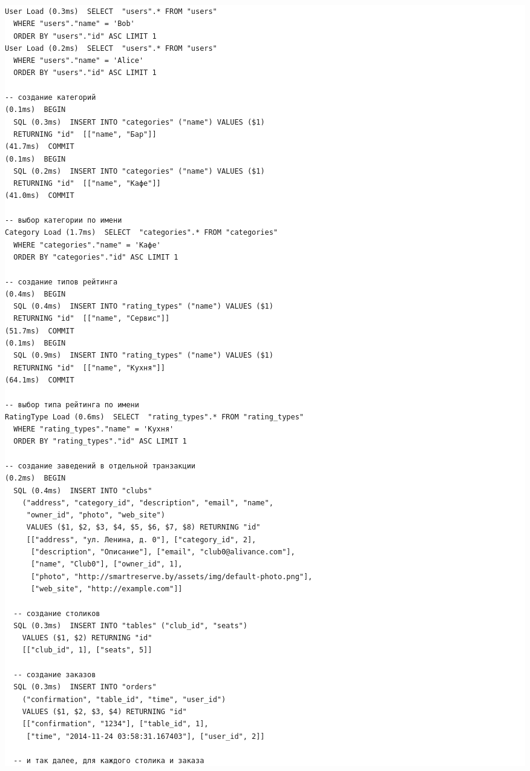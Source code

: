 ```
User Load (0.3ms)  SELECT  "users".* FROM "users"   
  WHERE "users"."name" = 'Bob'   
  ORDER BY "users"."id" ASC LIMIT 1 
User Load (0.2ms)  SELECT  "users".* FROM "users"   
  WHERE "users"."name" = 'Alice'   
  ORDER BY "users"."id" ASC LIMIT 1 

-- создание категорий 
(0.1ms)  BEGIN 
  SQL (0.3ms)  INSERT INTO "categories" ("name") VALUES ($1) 
  RETURNING "id"  [["name", "Бар"]] 
(41.7ms)  COMMIT 
(0.1ms)  BEGIN 
  SQL (0.2ms)  INSERT INTO "categories" ("name") VALUES ($1) 
  RETURNING "id"  [["name", "Кафе"]] 
(41.0ms)  COMMIT 

-- выбор категории по имени 
Category Load (1.7ms)  SELECT  "categories".* FROM "categories" 
  WHERE "categories"."name" = 'Кафе'   
  ORDER BY "categories"."id" ASC LIMIT 1 

-- создание типов рейтинга 
(0.4ms)  BEGIN 
  SQL (0.4ms)  INSERT INTO "rating_types" ("name") VALUES ($1) 
  RETURNING "id"  [["name", "Сервис"]] 
(51.7ms)  COMMIT 
(0.1ms)  BEGIN 
  SQL (0.9ms)  INSERT INTO "rating_types" ("name") VALUES ($1) 
  RETURNING "id"  [["name", "Кухня"]] 
(64.1ms)  COMMIT 

-- выбор типа рейтинга по имени 
RatingType Load (0.6ms)  SELECT  "rating_types".* FROM "rating_types" 
  WHERE "rating_types"."name" = 'Кухня' 
  ORDER BY "rating_types"."id" ASC LIMIT 1 

-- создание заведений в отдельной транзакции 
(0.2ms)  BEGIN 
  SQL (0.4ms)  INSERT INTO "clubs" 
    ("address", "category_id", "description", "email", "name", 
     "owner_id", "photo", "web_site") 
     VALUES ($1, $2, $3, $4, $5, $6, $7, $8) RETURNING "id" 
     [["address", "ул. Ленина, д. 0"], ["category_id", 2], 
      ["description", "Описание"], ["email", "club0@alivance.com"], 
      ["name", "Club0"], ["owner_id", 1], 
      ["photo", "http://smartreserve.by/assets/img/default-photo.png"], 
      ["web_site", "http://example.com"]] 

  -- создание столиков 
  SQL (0.3ms)  INSERT INTO "tables" ("club_id", "seats") 
    VALUES ($1, $2) RETURNING "id"   
    [["club_id", 1], ["seats", 5]] 

  -- создание заказов   
  SQL (0.3ms)  INSERT INTO "orders" 
    ("confirmation", "table_id", "time", "user_id") 
    VALUES ($1, $2, $3, $4) RETURNING "id" 
    [["confirmation", "1234"], ["table_id", 1], 
     ["time", "2014-11-24 03:58:31.167403"], ["user_id", 2]] 
   
  -- и так далее, для каждого столика и заказа

```
